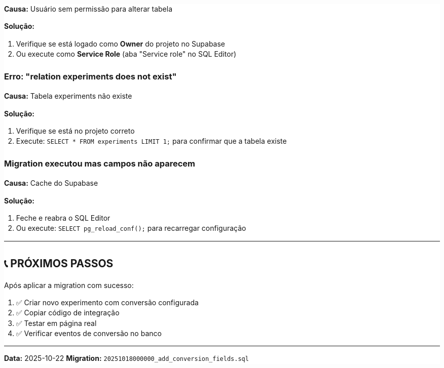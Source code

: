**Causa:** Usuário sem permissão para alterar tabela

**Solução:**
1. Verifique se está logado como **Owner** do projeto no Supabase
2. Ou execute como **Service Role** (aba "Service role" no SQL Editor)

### Erro: "relation experiments does not exist"

**Causa:** Tabela experiments não existe

**Solução:**
1. Verifique se está no projeto correto
2. Execute: `SELECT * FROM experiments LIMIT 1;` para confirmar que a tabela existe

### Migration executou mas campos não aparecem

**Causa:** Cache do Supabase

**Solução:**
1. Feche e reabra o SQL Editor
2. Ou execute: `SELECT pg_reload_conf();` para recarregar configuração

---

## 📞 PRÓXIMOS PASSOS

Após aplicar a migration com sucesso:

1. ✅ Criar novo experimento com conversão configurada
2. ✅ Copiar código de integração
3. ✅ Testar em página real
4. ✅ Verificar eventos de conversão no banco

---

**Data:** 2025-10-22
**Migration:** `20251018000000_add_conversion_fields.sql`
